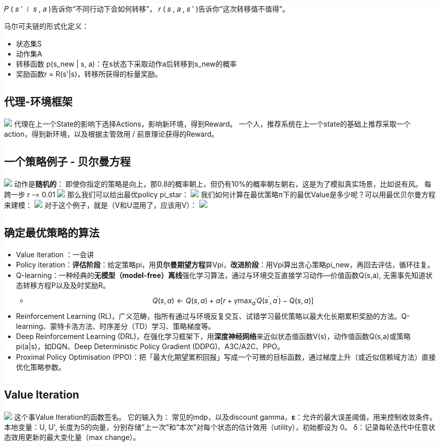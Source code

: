 𝑃 ( 𝑠 ′ ∣ 𝑠 , 𝑎 )告诉你“不同行动下会如何转移”， 𝑟 ( 𝑠 , 𝑎 , 𝑠 ′ )告诉你“这次转移值不值得”。

马尔可夫链的形式化定义：
- 状态集S
- 动作集A
- 转移函数 p(s_new | s, a)：在s状态下采取动作a后转移到s_new的概率
- 奖励函数r = R(s'|s)，转移所获得的标量奖励。

## 代理-环境框架
![](assets/Pasted%20image%2020250428231631.webp)
代理在上一个State的影响下选择Actions，影响新环境，得到Reward。
一个人，推荐系统在上一个state的基础上推荐采取一个action，得到新环境，以及根据主管效用 / 前景理论获得的Reward。

## 一个策略例子 - 贝尔曼方程
![](assets/Pasted%20image%2020250428232137.webp)
动作是**随机的**：
即使你指定的策略是向上，那0.8的概率朝上，但仍有10%的概率朝左朝右，这是为了模拟真实场景，比如说有风。
每跨一步 r -= 0.01
![](assets/Pasted%20image%2020250428232439.webp)
那么我们可以给出最优policy pi_star：
![](assets/Pasted%20image%2020250428232524.webp)
我们如何计算在最优策略π下的最优Value是多少呢？可以用最优贝尔曼方程来建模：
![](assets/Pasted%20image%2020250428233203.webp)
对于这个例子，就是（V和U混用了，应该用V）：
![](assets/Pasted%20image%2020250428233300.webp)
## 确定最优策略的算法
- Value iteration ：一会讲
- Policy iteration：**评估阶段**：给定策略pi，用**贝尔曼期望方程**算Vpi，**改进阶段**：用Vpi算出贪心策略pi_new，再回去评估，循环往复。
- Q-learning：一种经典的**无模型（model-free）离线**强化学习算法，通过与环境交互直接学习动作—价值函数Q(s,a), 无需事先知道状态转移方程P以及及时奖励R。
	- $$Q(s,a)\leftarrow Q(s,a)+\alpha{\left[r+\gamma\max_{a^{\prime}}Q(s^{\prime},a^{\prime})-Q(s,a)\right]}$$
- Reinforcement Learning (RL)，广义范畴，指所有通过与环境反复交互、试错学习最优策略以最大化长期累积奖励的方法。Q-learning、蒙特卡洛方法、时序差分（TD）学习、策略梯度等。
- Deep Reinforcement Learning (DRL)，在强化学习框架下，用**深度神经网络**来近似状态值函数V(s)，动作值函数Q(s,a)或策略pi(a|s)，如DQN、Deep Deterministic Policy Gradient (DDPG)、A3C/A2C、PPO。
- Proximal Policy Optimisation (PPO)：把「最大化期望累积回报」写成一个可微的目标函数，通过梯度上升（或近似信赖域方法）直接优化策略参数。


## Value Iteration
![](assets/Pasted%20image%2020250428234531.webp)
这个事Value Iteration的函数签名。
它的输入为：
常见的mdp，以及discount gamma，**ε**：允许的最大误差阈值，用来控制收敛条件。
本地变量：U, U', 长度为S的向量，分别存储“上一次”和“本次”对每个状态的估计效用（utility），初始都设为 0。
δ：记录每轮迭代中任意状态效用更新的最大变化量（max change）。
